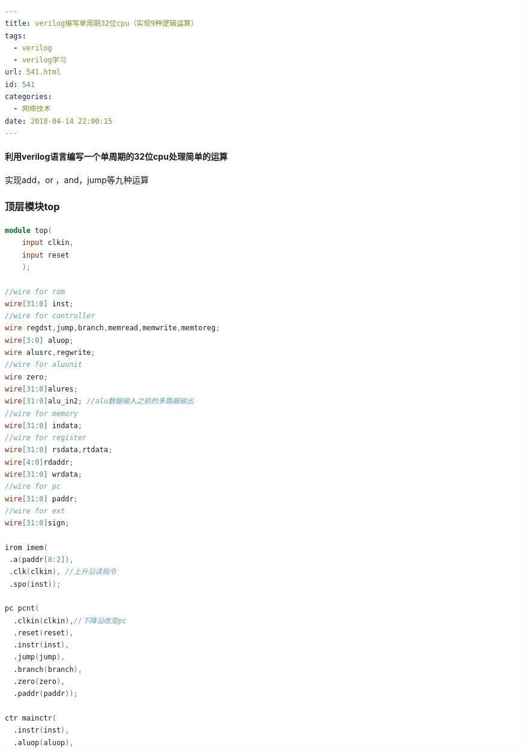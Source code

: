 ```yaml
---
title: verilog编写单周期32位cpu（实现9种逻辑运算）
tags:
  - verilog
  - verilog学习
url: 541.html
id: 541
categories:
  - 网络技术
date: 2018-04-14 22:00:15
---
```


#### 利用verilog语言编写一个单周期的32位cpu处理简单的运算

实现add，or ，and，jump等九种运算

### 顶层模块top

```verilog
module top(
    input clkin,
    input reset
    );

//wire for rom
wire[31:0] inst;
//wire for controller
wire regdst,jump,branch,memread,memwrite,memtoreg;
wire[3:0] aluop;
wire alusrc,regwrite;
//wire for aluunit
wire zero;
wire[31:0]alures;
wire[31:0]alu_in2; //alu数据输入之前的多路器输出
//wire for memory
wire[31:0] indata;
//wire for register
wire[31:0] rsdata,rtdata;
wire[4:0]rdaddr;
wire[31:0] wrdata;
//wire for pc
wire[31:0] paddr;
//wire for ext
wire[31:0]sign;

irom imem(
 .a(paddr[8:2]),
 .clk(clkin), //上升沿读指令
 .spo(inst));
 
pc pcnt(
  .clkin(clkin),//下降沿改变pc
  .reset(reset),
  .instr(inst),
  .jump(jump),
  .branch(branch),
  .zero(zero),
  .paddr(paddr));
  
ctr mainctr(
  .instr(inst),
  .aluop(aluop),
```